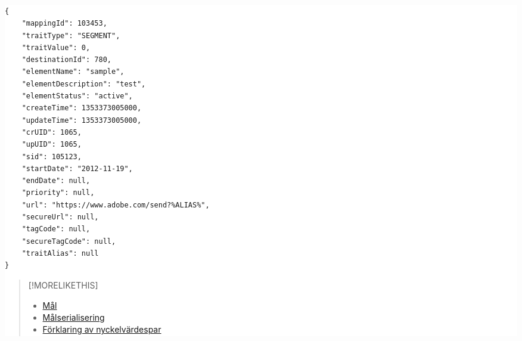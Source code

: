 ```
{
    "mappingId": 103453,
    "traitType": "SEGMENT",
    "traitValue": 0,
    "destinationId": 780,
    "elementName": "sample",
    "elementDescription": "test",
    "elementStatus": "active",
    "createTime": 1353373005000,
    "updateTime": 1353373005000,
    "crUID": 1065,
    "upUID": 1065,
    "sid": 105123,
    "startDate": "2012-11-19",
    "endDate": null,
    "priority": null,
    "url": "https://www.adobe.com/send?%ALIAS%",
    "secureUrl": null,
    "tagCode": null,
    "secureTagCode": null,
    "traitAlias": null
}
```

>[!MORELIKETHIS]
>
>* [Mål](../../../features/destinations/destinations.md)
>* [Målserialisering](../../../features/destinations/key-value-pairs.md#destination-serialized)
>* [Förklaring av nyckelvärdespar](../../../reference/key-value-pairs-explained.md)
